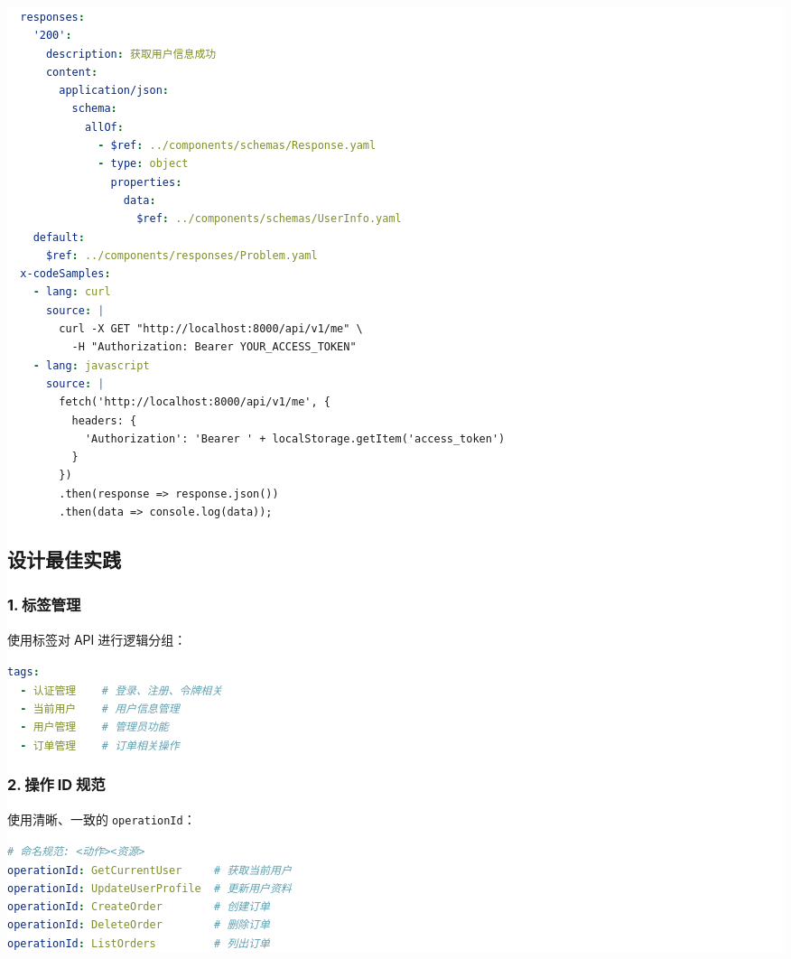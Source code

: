 ```yaml
  responses:
    '200':
      description: 获取用户信息成功
      content:
        application/json:
          schema:
            allOf:
              - $ref: ../components/schemas/Response.yaml
              - type: object
                properties:
                  data:
                    $ref: ../components/schemas/UserInfo.yaml
    default:
      $ref: ../components/responses/Problem.yaml
  x-codeSamples:
    - lang: curl
      source: |
        curl -X GET "http://localhost:8000/api/v1/me" \
          -H "Authorization: Bearer YOUR_ACCESS_TOKEN"
    - lang: javascript
      source: |
        fetch('http://localhost:8000/api/v1/me', {
          headers: {
            'Authorization': 'Bearer ' + localStorage.getItem('access_token')
          }
        })
        .then(response => response.json())
        .then(data => console.log(data));
```

## 设计最佳实践

### 1. 标签管理

使用标签对 API 进行逻辑分组：

```yaml
tags:
  - 认证管理    # 登录、注册、令牌相关
  - 当前用户    # 用户信息管理
  - 用户管理    # 管理员功能
  - 订单管理    # 订单相关操作
```

### 2. 操作 ID 规范

使用清晰、一致的 `operationId`：

```yaml
# 命名规范: <动作><资源>
operationId: GetCurrentUser     # 获取当前用户
operationId: UpdateUserProfile  # 更新用户资料
operationId: CreateOrder        # 创建订单
operationId: DeleteOrder        # 删除订单
operationId: ListOrders         # 列出订单
```
